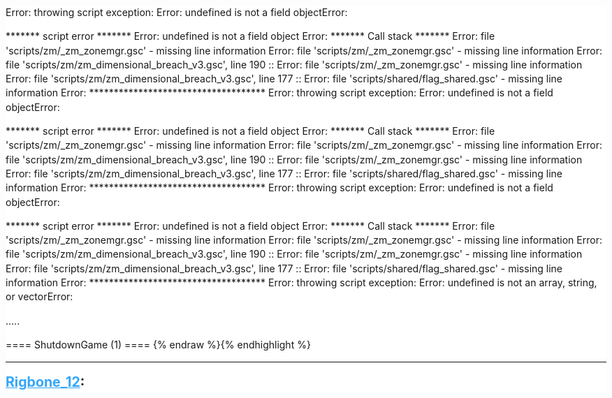 Error: throwing script exception: Error: undefined is not a field objectError:


******* script error *******
Error: undefined is not a field object
Error:
******* Call stack *******
Error:         file &#39;scripts/zm/_zm_zonemgr.gsc&#39; - missing line information
Error:         file &#39;scripts/zm/_zm_zonemgr.gsc&#39; - missing line information
Error:         file &#39;scripts/zm/zm_dimensional_breach_v3.gsc&#39;, line 190 ::
Error:         file &#39;scripts/zm/_zm_zonemgr.gsc&#39; - missing line information
Error:         file &#39;scripts/zm/zm_dimensional_breach_v3.gsc&#39;, line 177 ::
Error:         file &#39;scripts/shared/flag_shared.gsc&#39; - missing line information
Error: ************************************
Error: throwing script exception: Error: undefined is not a field objectError:


******* script error *******
Error: undefined is not a field object
Error:
******* Call stack *******
Error:         file &#39;scripts/zm/_zm_zonemgr.gsc&#39; - missing line information
Error:         file &#39;scripts/zm/_zm_zonemgr.gsc&#39; - missing line information
Error:         file &#39;scripts/zm/zm_dimensional_breach_v3.gsc&#39;, line 190 ::
Error:         file &#39;scripts/zm/_zm_zonemgr.gsc&#39; - missing line information
Error:         file &#39;scripts/zm/zm_dimensional_breach_v3.gsc&#39;, line 177 ::
Error:         file &#39;scripts/shared/flag_shared.gsc&#39; - missing line information
Error: ************************************
Error: throwing script exception: Error: undefined is not a field objectError:


******* script error *******
Error: undefined is not a field object
Error:
******* Call stack *******
Error:         file &#39;scripts/zm/_zm_zonemgr.gsc&#39; - missing line information
Error:         file &#39;scripts/zm/_zm_zonemgr.gsc&#39; - missing line information
Error:         file &#39;scripts/zm/zm_dimensional_breach_v3.gsc&#39;, line 190 ::
Error:         file &#39;scripts/zm/_zm_zonemgr.gsc&#39; - missing line information
Error:         file &#39;scripts/zm/zm_dimensional_breach_v3.gsc&#39;, line 177 ::
Error:         file &#39;scripts/shared/flag_shared.gsc&#39; - missing line information
Error: ************************************
Error: throwing script exception: Error: undefined is not an array, string, or vectorError:


.....


==== ShutdownGame (1) ====
{% endraw %}{% endhighlight %}

</p>

---
<strong style="font-size: 1.4em;"><span style="text-decoration: underline;text-decoration-color: #34a7f9;"><span style="color:#34a7f9;">Rigbone_12</span></span>:</strong>
